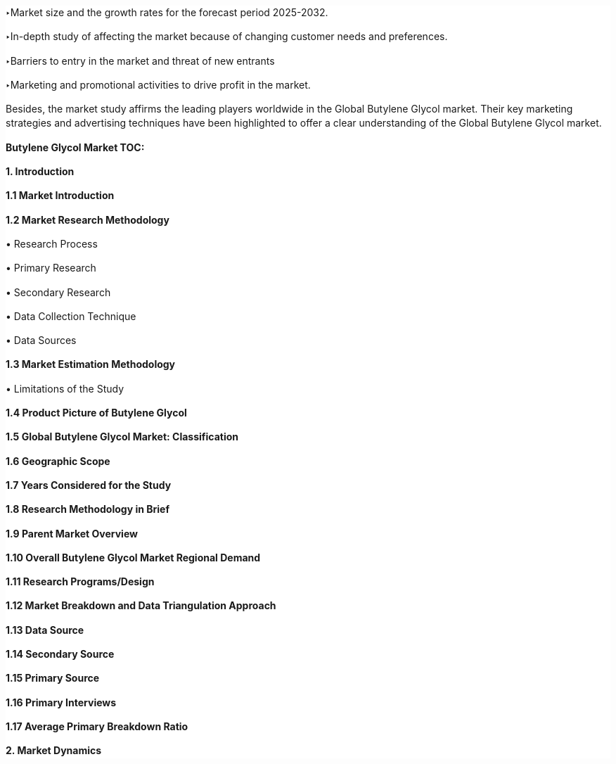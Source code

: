 <strong>‣</strong>Market size and the growth rates for the forecast period 2025-2032.

<strong>‣</strong>In-depth study of affecting the market because of changing customer needs and preferences.

<strong>‣</strong>Barriers to entry in the market and threat of new entrants

<strong>‣</strong>Marketing and promotional activities to drive profit in the market.

Besides, the market study affirms the leading players worldwide in the Global Butylene Glycol market. Their key marketing strategies and advertising techniques have been highlighted to offer a clear understanding of the Global Butylene Glycol market.

<strong>Butylene Glycol Market TOC:</strong>

<strong>1. Introduction</strong>

<strong>1.1 Market Introduction</strong>

<strong>1.2 Market Research Methodology</strong>

• Research Process

• Primary Research

• Secondary Research

• Data Collection Technique

• Data Sources

<strong>1.3 Market Estimation Methodology</strong>

• Limitations of the Study

<strong>1.4 Product Picture of Butylene Glycol</strong>

<strong>1.5 Global Butylene Glycol Market: Classification</strong>

<strong>1.6 Geographic Scope</strong>

<strong>1.7 Years Considered for the Study</strong>

<strong>1.8 Research Methodology in Brief</strong>

<strong>1.9 Parent Market Overview</strong>

<strong>1.10 Overall Butylene Glycol Market Regional Demand</strong>

<strong>1.11 Research Programs/Design</strong>

<strong>1.12 Market Breakdown and Data Triangulation Approach</strong>

<strong>1.13 Data Source</strong>

<strong>1.14 Secondary Source</strong>

<strong>1.15 Primary Source</strong>

<strong>1.16 Primary Interviews</strong>

<strong>1.17 Average Primary Breakdown Ratio</strong>

<strong>2. Market Dynamics</strong>
